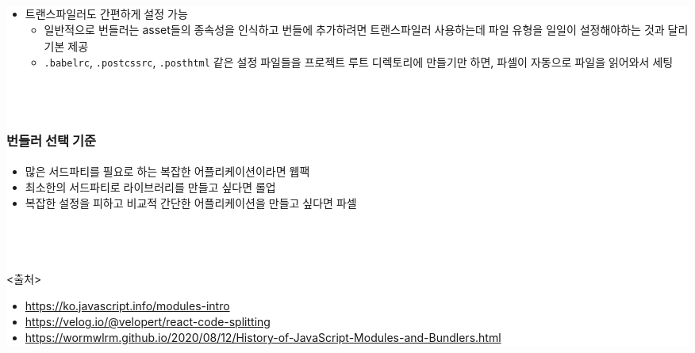 - 트랜스파일러도 간편하게 설정 가능 
  - 일반적으로 번들러는 asset들의 종속성을 인식하고 번들에 추가하려면 트랜스파일러 사용하는데 파일 유형을 일일이 설정해야하는 것과 달리 기본 제공
  - `.babelrc`, `.postcssrc`, `.posthtml` 같은 설정 파일들을 프로젝트 루트 디렉토리에 만들기만 하면, 파셀이 자동으로 파일을 읽어와서 세팅

<br><br>

### 번들러 선택 기준
- 많은 서드파티를 필요로 하는 복잡한 어플리케이션이라면 웹팩
- 최소한의 서드파티로 라이브러리를 만들고 싶다면 롤업
- 복잡한 설정을 피하고 비교적 간단한 어플리케이션을 만들고 싶다면 파셀 

<br><br><br>
<출처>
- https://ko.javascript.info/modules-intro
- https://velog.io/@velopert/react-code-splitting
- https://wormwlrm.github.io/2020/08/12/History-of-JavaScript-Modules-and-Bundlers.html
